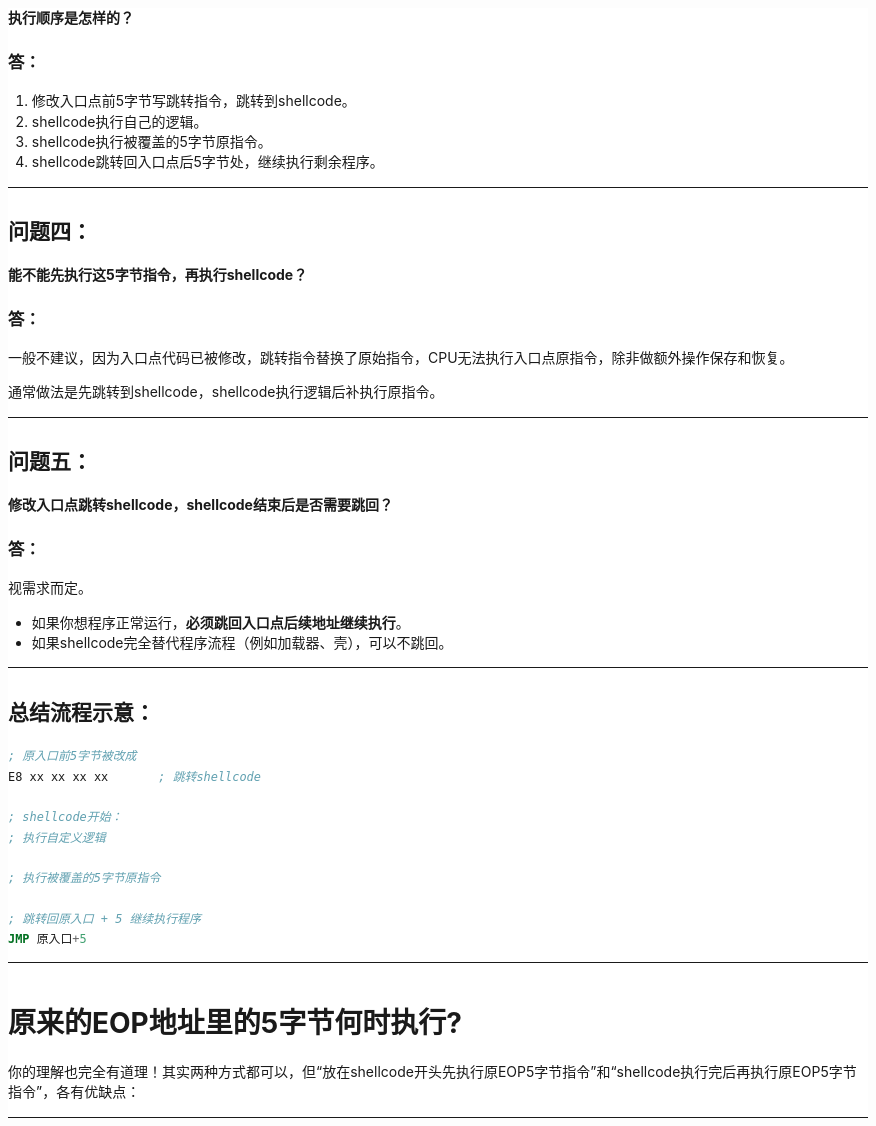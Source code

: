 **执行顺序是怎样的？**

### 答：

1. 修改入口点前5字节写跳转指令，跳转到shellcode。
2. shellcode执行自己的逻辑。
3. shellcode执行被覆盖的5字节原指令。
4. shellcode跳转回入口点后5字节处，继续执行剩余程序。

---

## 问题四：

**能不能先执行这5字节指令，再执行shellcode？**

### 答：

一般不建议，因为入口点代码已被修改，跳转指令替换了原始指令，CPU无法执行入口点原指令，除非做额外操作保存和恢复。

通常做法是先跳转到shellcode，shellcode执行逻辑后补执行原指令。

---

## 问题五：

**修改入口点跳转shellcode，shellcode结束后是否需要跳回？**

### 答：

视需求而定。

* 如果你想程序正常运行，**必须跳回入口点后续地址继续执行**。
* 如果shellcode完全替代程序流程（例如加载器、壳），可以不跳回。

---

## 总结流程示意：

```asm
; 原入口前5字节被改成
E8 xx xx xx xx       ; 跳转shellcode

; shellcode开始：
; 执行自定义逻辑

; 执行被覆盖的5字节原指令

; 跳转回原入口 + 5 继续执行程序
JMP 原入口+5
```

---

# 原来的EOP地址里的5字节何时执行?
你的理解也完全有道理！其实两种方式都可以，但“放在shellcode开头先执行原EOP5字节指令”和“shellcode执行完后再执行原EOP5字节指令”，各有优缺点：

---